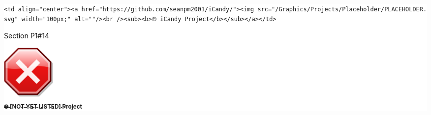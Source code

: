     <td align="center"><a href="https://github.com/seanpm2001/iCandy/"><img src="/Graphics/Projects/Placeholder/PLACEHOLDER.svg" width="100px;" alt=""/><br /><sub><b>🌐️ iCandy Project</b></sub></a></td>
  </tr>  
  
  
  <tr>
    <td align="center"><p>Section P1#14</p></td>
    <td align="center"><a href="https://github.com/seanpm2001/"><img src="/Graphics/Projects/Placeholder/X.svg" width="100px;" alt=""/><br /><sub><b>🌐️ [NOT YET LISTED]  Project</b></sub></a></td>